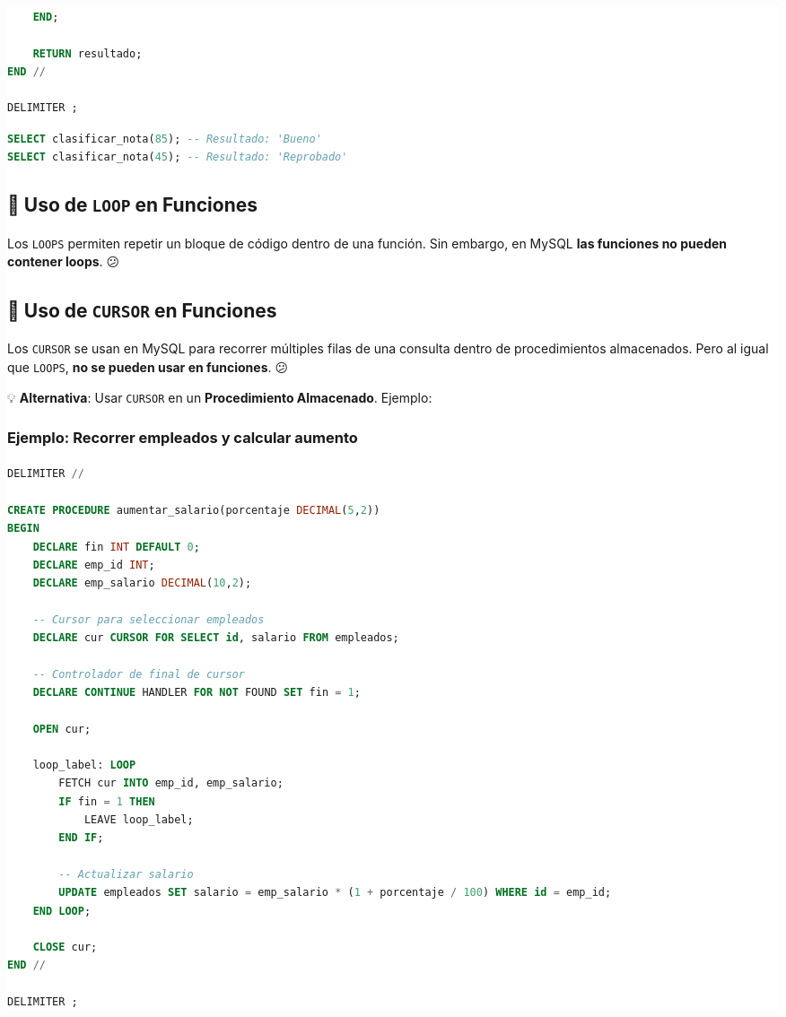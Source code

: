 ```sql
    END;

    RETURN resultado;
END //

DELIMITER ;
```

```sql
SELECT clasificar_nota(85); -- Resultado: 'Bueno'
SELECT clasificar_nota(45); -- Resultado: 'Reprobado'
```

## 🔹 **Uso de `LOOP` en Funciones**

Los `LOOPS` permiten repetir un bloque de código dentro de una función. Sin embargo, en MySQL **las funciones no pueden contener loops**. 😕

## 🔹 **Uso de `CURSOR` en Funciones**

Los `CURSOR` se usan en MySQL para recorrer múltiples filas de una consulta dentro de procedimientos almacenados. Pero al igual que `LOOPS`, **no se pueden usar en funciones**. 😕

💡 **Alternativa**: Usar `CURSOR` en un **Procedimiento Almacenado**. Ejemplo:

### **Ejemplo: Recorrer empleados y calcular aumento**

```sql
DELIMITER //

CREATE PROCEDURE aumentar_salario(porcentaje DECIMAL(5,2))
BEGIN
    DECLARE fin INT DEFAULT 0;
    DECLARE emp_id INT;
    DECLARE emp_salario DECIMAL(10,2);
    
    -- Cursor para seleccionar empleados
    DECLARE cur CURSOR FOR SELECT id, salario FROM empleados;
    
    -- Controlador de final de cursor
    DECLARE CONTINUE HANDLER FOR NOT FOUND SET fin = 1;
    
    OPEN cur;
    
    loop_label: LOOP
        FETCH cur INTO emp_id, emp_salario;
        IF fin = 1 THEN
            LEAVE loop_label;
        END IF;
        
        -- Actualizar salario
        UPDATE empleados SET salario = emp_salario * (1 + porcentaje / 100) WHERE id = emp_id;
    END LOOP;
    
    CLOSE cur;
END //

DELIMITER ;
```
